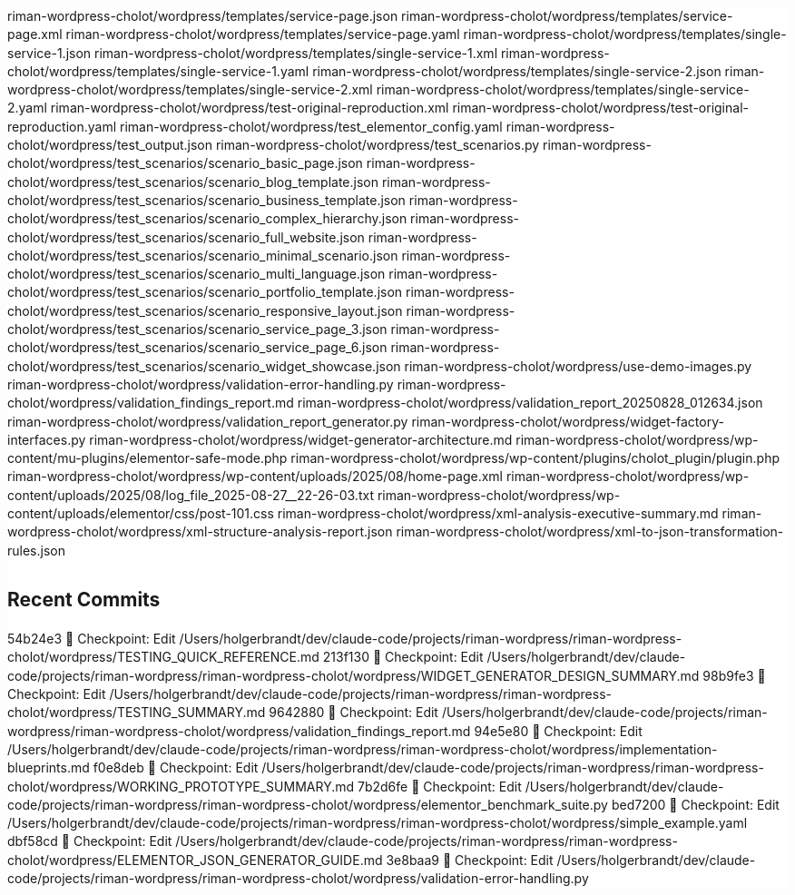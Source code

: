 riman-wordpress-cholot/wordpress/templates/service-page.json
riman-wordpress-cholot/wordpress/templates/service-page.xml
riman-wordpress-cholot/wordpress/templates/service-page.yaml
riman-wordpress-cholot/wordpress/templates/single-service-1.json
riman-wordpress-cholot/wordpress/templates/single-service-1.xml
riman-wordpress-cholot/wordpress/templates/single-service-1.yaml
riman-wordpress-cholot/wordpress/templates/single-service-2.json
riman-wordpress-cholot/wordpress/templates/single-service-2.xml
riman-wordpress-cholot/wordpress/templates/single-service-2.yaml
riman-wordpress-cholot/wordpress/test-original-reproduction.xml
riman-wordpress-cholot/wordpress/test-original-reproduction.yaml
riman-wordpress-cholot/wordpress/test_elementor_config.yaml
riman-wordpress-cholot/wordpress/test_output.json
riman-wordpress-cholot/wordpress/test_scenarios.py
riman-wordpress-cholot/wordpress/test_scenarios/scenario_basic_page.json
riman-wordpress-cholot/wordpress/test_scenarios/scenario_blog_template.json
riman-wordpress-cholot/wordpress/test_scenarios/scenario_business_template.json
riman-wordpress-cholot/wordpress/test_scenarios/scenario_complex_hierarchy.json
riman-wordpress-cholot/wordpress/test_scenarios/scenario_full_website.json
riman-wordpress-cholot/wordpress/test_scenarios/scenario_minimal_scenario.json
riman-wordpress-cholot/wordpress/test_scenarios/scenario_multi_language.json
riman-wordpress-cholot/wordpress/test_scenarios/scenario_portfolio_template.json
riman-wordpress-cholot/wordpress/test_scenarios/scenario_responsive_layout.json
riman-wordpress-cholot/wordpress/test_scenarios/scenario_service_page_3.json
riman-wordpress-cholot/wordpress/test_scenarios/scenario_service_page_6.json
riman-wordpress-cholot/wordpress/test_scenarios/scenario_widget_showcase.json
riman-wordpress-cholot/wordpress/use-demo-images.py
riman-wordpress-cholot/wordpress/validation-error-handling.py
riman-wordpress-cholot/wordpress/validation_findings_report.md
riman-wordpress-cholot/wordpress/validation_report_20250828_012634.json
riman-wordpress-cholot/wordpress/validation_report_generator.py
riman-wordpress-cholot/wordpress/widget-factory-interfaces.py
riman-wordpress-cholot/wordpress/widget-generator-architecture.md
riman-wordpress-cholot/wordpress/wp-content/mu-plugins/elementor-safe-mode.php
riman-wordpress-cholot/wordpress/wp-content/plugins/cholot_plugin/plugin.php
riman-wordpress-cholot/wordpress/wp-content/uploads/2025/08/home-page.xml
riman-wordpress-cholot/wordpress/wp-content/uploads/2025/08/log_file_2025-08-27__22-26-03.txt
riman-wordpress-cholot/wordpress/wp-content/uploads/elementor/css/post-101.css
riman-wordpress-cholot/wordpress/xml-analysis-executive-summary.md
riman-wordpress-cholot/wordpress/xml-structure-analysis-report.json
riman-wordpress-cholot/wordpress/xml-to-json-transformation-rules.json

## Recent Commits
54b24e3 🔖 Checkpoint: Edit /Users/holgerbrandt/dev/claude-code/projects/riman-wordpress/riman-wordpress-cholot/wordpress/TESTING_QUICK_REFERENCE.md
213f130 🔖 Checkpoint: Edit /Users/holgerbrandt/dev/claude-code/projects/riman-wordpress/riman-wordpress-cholot/wordpress/WIDGET_GENERATOR_DESIGN_SUMMARY.md
98b9fe3 🔖 Checkpoint: Edit /Users/holgerbrandt/dev/claude-code/projects/riman-wordpress/riman-wordpress-cholot/wordpress/TESTING_SUMMARY.md
9642880 🔖 Checkpoint: Edit /Users/holgerbrandt/dev/claude-code/projects/riman-wordpress/riman-wordpress-cholot/wordpress/validation_findings_report.md
94e5e80 🔖 Checkpoint: Edit /Users/holgerbrandt/dev/claude-code/projects/riman-wordpress/riman-wordpress-cholot/wordpress/implementation-blueprints.md
f0e8deb 🔖 Checkpoint: Edit /Users/holgerbrandt/dev/claude-code/projects/riman-wordpress/riman-wordpress-cholot/wordpress/WORKING_PROTOTYPE_SUMMARY.md
7b2d6fe 🔖 Checkpoint: Edit /Users/holgerbrandt/dev/claude-code/projects/riman-wordpress/riman-wordpress-cholot/wordpress/elementor_benchmark_suite.py
bed7200 🔖 Checkpoint: Edit /Users/holgerbrandt/dev/claude-code/projects/riman-wordpress/riman-wordpress-cholot/wordpress/simple_example.yaml
dbf58cd 🔖 Checkpoint: Edit /Users/holgerbrandt/dev/claude-code/projects/riman-wordpress/riman-wordpress-cholot/wordpress/ELEMENTOR_JSON_GENERATOR_GUIDE.md
3e8baa9 🔖 Checkpoint: Edit /Users/holgerbrandt/dev/claude-code/projects/riman-wordpress/riman-wordpress-cholot/wordpress/validation-error-handling.py